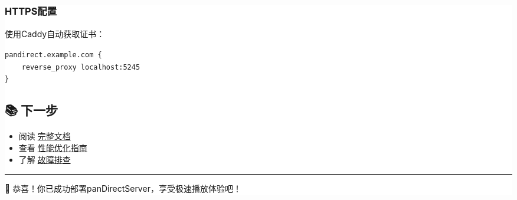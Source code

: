 ### HTTPS配置

使用Caddy自动获取证书：

```
pandirect.example.com {
    reverse_proxy localhost:5245
}
```

## 📚 下一步

- 阅读 [完整文档](README.md)
- 查看 [性能优化指南](PERFORMANCE.md)
- 了解 [故障排查](TROUBLESHOOTING.md)

---

🎉 恭喜！你已成功部署panDirectServer，享受极速播放体验吧！

